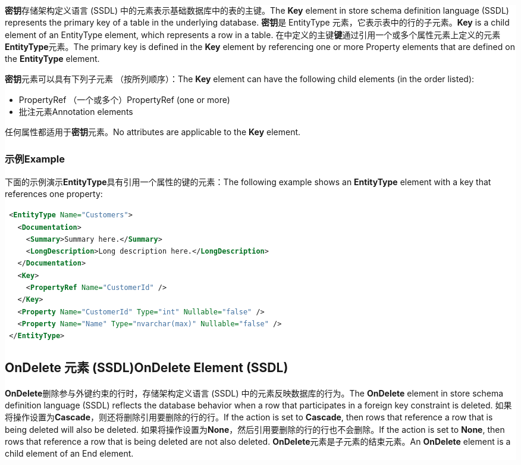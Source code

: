 <span data-ttu-id="463d9-425">**密钥**存储架构定义语言 (SSDL) 中的元素表示基础数据库中的表的主键。</span><span class="sxs-lookup"><span data-stu-id="463d9-425">The **Key** element in store schema definition language (SSDL) represents the primary key of a table in the underlying database.</span></span> <span data-ttu-id="463d9-426">**密钥**是 EntityType 元素，它表示表中的行的子元素。</span><span class="sxs-lookup"><span data-stu-id="463d9-426">**Key** is a child element of an EntityType element, which represents a row in a table.</span></span> <span data-ttu-id="463d9-427">在中定义的主键**键**通过引用一个或多个属性元素上定义的元素**EntityType**元素。</span><span class="sxs-lookup"><span data-stu-id="463d9-427">The primary key is defined in the **Key** element by referencing one or more Property elements that are defined on the **EntityType** element.</span></span>

<span data-ttu-id="463d9-428">**密钥**元素可以具有下列子元素 （按所列顺序）：</span><span class="sxs-lookup"><span data-stu-id="463d9-428">The **Key** element can have the following child elements (in the order listed):</span></span>

-   <span data-ttu-id="463d9-429">PropertyRef （一个或多个）</span><span class="sxs-lookup"><span data-stu-id="463d9-429">PropertyRef (one or more)</span></span>
-   <span data-ttu-id="463d9-430">批注元素</span><span class="sxs-lookup"><span data-stu-id="463d9-430">Annotation elements</span></span>

<span data-ttu-id="463d9-431">任何属性都适用于**密钥**元素。</span><span class="sxs-lookup"><span data-stu-id="463d9-431">No attributes are applicable to the **Key** element.</span></span>

### <a name="example"></a><span data-ttu-id="463d9-432">示例</span><span class="sxs-lookup"><span data-stu-id="463d9-432">Example</span></span>

<span data-ttu-id="463d9-433">下面的示例演示**EntityType**具有引用一个属性的键的元素：</span><span class="sxs-lookup"><span data-stu-id="463d9-433">The following example shows an **EntityType** element with a key that references one property:</span></span>

``` xml
 <EntityType Name="Customers">
   <Documentation>
     <Summary>Summary here.</Summary>
     <LongDescription>Long description here.</LongDescription>
   </Documentation>
   <Key>
     <PropertyRef Name="CustomerId" />
   </Key>
   <Property Name="CustomerId" Type="int" Nullable="false" />
   <Property Name="Name" Type="nvarchar(max)" Nullable="false" />
 </EntityType>
```

## <a name="ondelete-element-ssdl"></a><span data-ttu-id="463d9-434">OnDelete 元素 (SSDL)</span><span class="sxs-lookup"><span data-stu-id="463d9-434">OnDelete Element (SSDL)</span></span>

<span data-ttu-id="463d9-435">**OnDelete**删除参与外键约束的行时，存储架构定义语言 (SSDL) 中的元素反映数据库的行为。</span><span class="sxs-lookup"><span data-stu-id="463d9-435">The **OnDelete** element in store schema definition language (SSDL) reflects the database behavior when a row that participates in a foreign key constraint is deleted.</span></span> <span data-ttu-id="463d9-436">如果将操作设置为**Cascade**，则还将删除引用要删除的行的行。</span><span class="sxs-lookup"><span data-stu-id="463d9-436">If the action is set to **Cascade**, then rows that reference a row that is being deleted will also be deleted.</span></span> <span data-ttu-id="463d9-437">如果将操作设置为**None**，然后引用要删除的行的行也不会删除。</span><span class="sxs-lookup"><span data-stu-id="463d9-437">If the action is set to **None**, then rows that reference a row that is being deleted are not also deleted.</span></span> <span data-ttu-id="463d9-438">**OnDelete**元素是子元素的结束元素。</span><span class="sxs-lookup"><span data-stu-id="463d9-438">An **OnDelete** element is a child element of an End element.</span></span>
